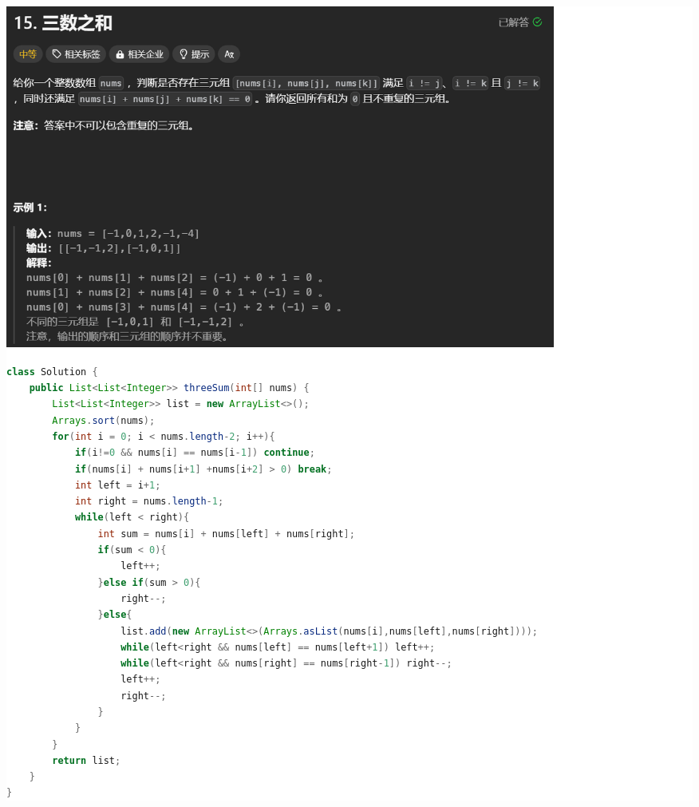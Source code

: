 <img src="AHA的算法笔记.assets/image-20241023212212733.png" alt="image-20241023212212733" style="zoom:67%;" />

```java
class Solution {
    public List<List<Integer>> threeSum(int[] nums) {
        List<List<Integer>> list = new ArrayList<>();
        Arrays.sort(nums);
        for(int i = 0; i < nums.length-2; i++){
            if(i!=0 && nums[i] == nums[i-1]) continue;
            if(nums[i] + nums[i+1] +nums[i+2] > 0) break;   
            int left = i+1; 
            int right = nums.length-1;
            while(left < right){
                int sum = nums[i] + nums[left] + nums[right];
                if(sum < 0){
                    left++;
                }else if(sum > 0){
                    right--;
                }else{
                    list.add(new ArrayList<>(Arrays.asList(nums[i],nums[left],nums[right])));
                    while(left<right && nums[left] == nums[left+1]) left++;
                    while(left<right && nums[right] == nums[right-1]) right--;
                    left++;
                    right--;
                }
            }
        }
        return list;
    }
}
```
